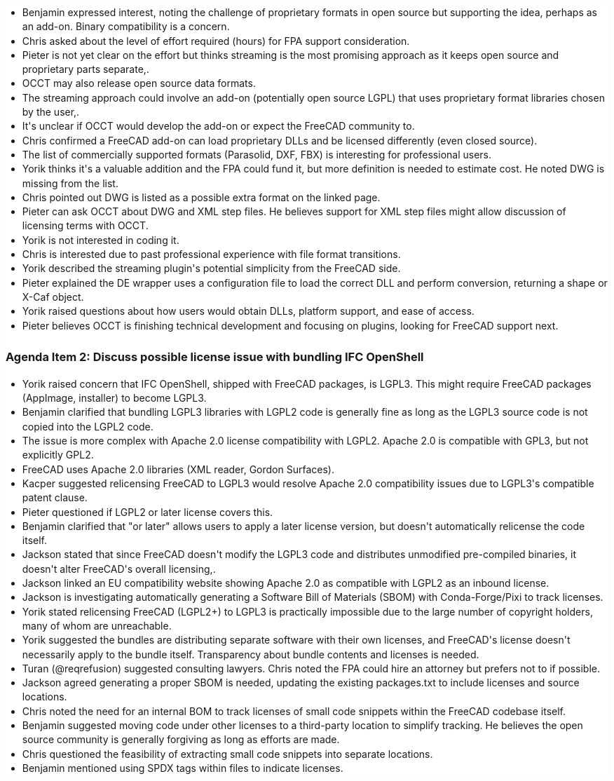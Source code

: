 *   Benjamin expressed interest, noting the challenge of proprietary formats in open source but supporting the idea, perhaps as an add-on. Binary compatibility is a concern.
*   Chris asked about the level of effort required (hours) for FPA support consideration.
*   Pieter is not yet clear on the effort but thinks streaming is the most promising approach as it keeps open source and proprietary parts separate,.
*   OCCT may also release open source data formats.
*   The streaming approach could involve an add-on (potentially open source LGPL) that uses proprietary format libraries chosen by the user,.
*   It's unclear if OCCT would develop the add-on or expect the FreeCAD community to.
*   Chris confirmed a FreeCAD add-on can load proprietary DLLs and be licensed differently (even closed source).
*   The list of commercially supported formats (Parasolid, DXF, FBX) is interesting for professional users.
*   Yorik thinks it's a valuable addition and the FPA could fund it, but more definition is needed to estimate cost. He noted DWG is missing from the list.
*   Chris pointed out DWG is listed as a possible extra format on the linked page.
*   Pieter can ask OCCT about DWG and XML step files. He believes support for XML step files might allow discussion of licensing terms with OCCT.
*   Yorik is not interested in coding it.
*   Chris is interested due to past professional experience with file format transitions.
*   Yorik described the streaming plugin's potential simplicity from the FreeCAD side.
*   Pieter explained the DE wrapper uses a configuration file to load the correct DLL and perform conversion, returning a shape or X-Caf object.
*   Yorik raised questions about how users would obtain DLLs, platform support, and ease of access.
*   Pieter believes OCCT is finishing technical development and focusing on plugins, looking for FreeCAD support next.

### Agenda Item 2: Discuss possible license issue with bundling IFC OpenShell
*   Yorik raised concern that IFC OpenShell, shipped with FreeCAD packages, is LGPL3. This might require FreeCAD packages (AppImage, installer) to become LGPL3.
*   Benjamin clarified that bundling LGPL3 libraries with LGPL2 code is generally fine as long as the LGPL3 source code is not copied into the LGPL2 code.
*   The issue is more complex with Apache 2.0 license compatibility with LGPL2. Apache 2.0 is compatible with GPL3, but not explicitly GPL2.
*   FreeCAD uses Apache 2.0 libraries (XML reader, Gordon Surfaces).
*   Kacper suggested relicensing FreeCAD to LGPL3 would resolve Apache 2.0 compatibility issues due to LGPL3's compatible patent clause.
*   Pieter questioned if LGPL2 or later license covers this.
*   Benjamin clarified that "or later" allows users to apply a later license version, but doesn't automatically relicense the code itself.
*   Jackson stated that since FreeCAD doesn't modify the LGPL3 code and distributes unmodified pre-compiled binaries, it doesn't alter FreeCAD's overall licensing,.
*   Jackson linked an EU compatibility website showing Apache 2.0 as compatible with LGPL2 as an inbound license.
*   Jackson is investigating automatically generating a Software Bill of Materials (SBOM) with Conda-Forge/Pixi to track licenses.
*   Yorik stated relicensing FreeCAD (LGPL2+) to LGPL3 is practically impossible due to the large number of copyright holders, many of whom are unreachable.
*   Yorik suggested the bundles are distributing separate software with their own licenses, and FreeCAD's license doesn't necessarily apply to the bundle itself. Transparency about bundle contents and licenses is needed.
*   Turan (@reqrefusion) suggested consulting lawyers. Chris noted the FPA could hire an attorney but prefers not to if possible.
*   Jackson agreed generating a proper SBOM is needed, updating the existing packages.txt to include licenses and source locations.
*   Chris noted the need for an internal BOM to track licenses of small code snippets within the FreeCAD codebase itself.
*   Benjamin suggested moving code under other licenses to a third-party location to simplify tracking. He believes the open source community is generally forgiving as long as efforts are made.
*   Chris questioned the feasibility of extracting small code snippets into separate locations.
*   Benjamin mentioned using SPDX tags within files to indicate licenses.
